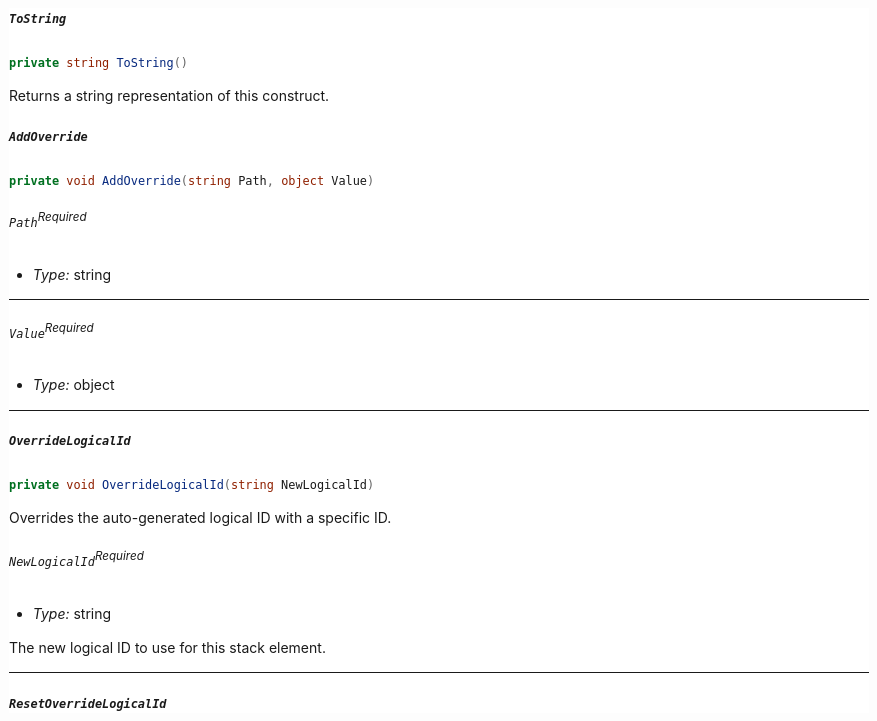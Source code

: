 
##### `ToString` <a name="ToString" id="@cdktf/provider-kubernetes.certificateSigningRequestV1.CertificateSigningRequestV1.toString"></a>

```csharp
private string ToString()
```

Returns a string representation of this construct.

##### `AddOverride` <a name="AddOverride" id="@cdktf/provider-kubernetes.certificateSigningRequestV1.CertificateSigningRequestV1.addOverride"></a>

```csharp
private void AddOverride(string Path, object Value)
```

###### `Path`<sup>Required</sup> <a name="Path" id="@cdktf/provider-kubernetes.certificateSigningRequestV1.CertificateSigningRequestV1.addOverride.parameter.path"></a>

- *Type:* string

---

###### `Value`<sup>Required</sup> <a name="Value" id="@cdktf/provider-kubernetes.certificateSigningRequestV1.CertificateSigningRequestV1.addOverride.parameter.value"></a>

- *Type:* object

---

##### `OverrideLogicalId` <a name="OverrideLogicalId" id="@cdktf/provider-kubernetes.certificateSigningRequestV1.CertificateSigningRequestV1.overrideLogicalId"></a>

```csharp
private void OverrideLogicalId(string NewLogicalId)
```

Overrides the auto-generated logical ID with a specific ID.

###### `NewLogicalId`<sup>Required</sup> <a name="NewLogicalId" id="@cdktf/provider-kubernetes.certificateSigningRequestV1.CertificateSigningRequestV1.overrideLogicalId.parameter.newLogicalId"></a>

- *Type:* string

The new logical ID to use for this stack element.

---

##### `ResetOverrideLogicalId` <a name="ResetOverrideLogicalId" id="@cdktf/provider-kubernetes.certificateSigningRequestV1.CertificateSigningRequestV1.resetOverrideLogicalId"></a>
